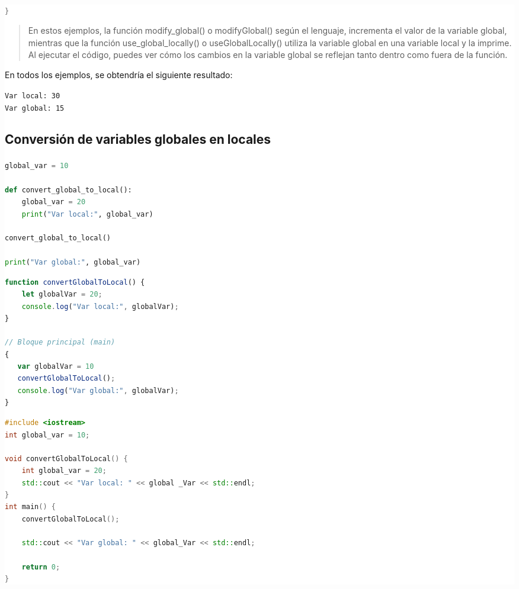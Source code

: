 ``` c++ title="C++"
}
```

> En estos ejemplos, la función modify_global() o modifyGlobal() según el lenguaje, incrementa el valor de la variable global, mientras que la función use_global_locally() o useGlobalLocally() utiliza la variable global en una variable local y la imprime.  
> Al ejecutar el código, puedes ver cómo los cambios en la variable global se reflejan tanto dentro como fuera de la función.

En todos los ejemplos, se obtendría el siguiente resultado:

``` title="Terminal (Entrada/Salida)"
Var local: 30
Var global: 15
```

## Conversión de variables globales en locales

``` py title="Python"
global_var = 10

def convert_global_to_local():
    global_var = 20
    print("Var local:", global_var)

convert_global_to_local()

print("Var global:", global_var)
```

``` js title="JavaScript"
function convertGlobalToLocal() {
    let globalVar = 20;
    console.log("Var local:", globalVar);
}

// Bloque principal (main)
{ 
   var globalVar = 10
   convertGlobalToLocal();
   console.log("Var global:", globalVar);
}

```

``` c++ title="C++"
#include <iostream>
int global_var = 10;

void convertGlobalToLocal() {
    int global_var = 20;
    std::cout << "Var local: " << global _Var << std::endl;
}
int main() {
    convertGlobalToLocal();

    std::cout << "Var global: " << global_Var << std::endl;

    return 0;
}
```
